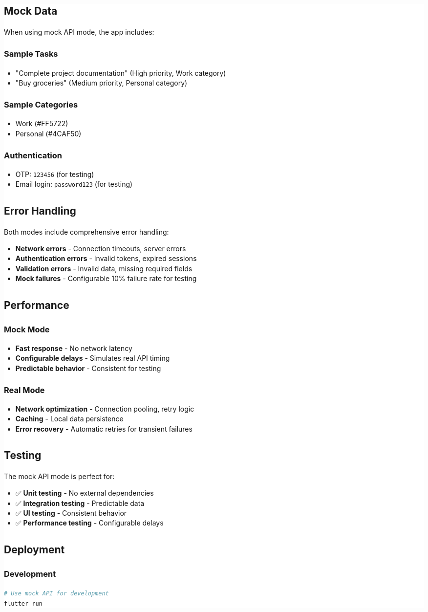 ## Mock Data

When using mock API mode, the app includes:

### Sample Tasks
- "Complete project documentation" (High priority, Work category)
- "Buy groceries" (Medium priority, Personal category)

### Sample Categories
- Work (#FF5722)
- Personal (#4CAF50)

### Authentication
- OTP: `123456` (for testing)
- Email login: `password123` (for testing)

## Error Handling

Both modes include comprehensive error handling:

- **Network errors** - Connection timeouts, server errors
- **Authentication errors** - Invalid tokens, expired sessions
- **Validation errors** - Invalid data, missing required fields
- **Mock failures** - Configurable 10% failure rate for testing

## Performance

### Mock Mode
- **Fast response** - No network latency
- **Configurable delays** - Simulates real API timing
- **Predictable behavior** - Consistent for testing

### Real Mode
- **Network optimization** - Connection pooling, retry logic
- **Caching** - Local data persistence
- **Error recovery** - Automatic retries for transient failures

## Testing

The mock API mode is perfect for:

- ✅ **Unit testing** - No external dependencies
- ✅ **Integration testing** - Predictable data
- ✅ **UI testing** - Consistent behavior
- ✅ **Performance testing** - Configurable delays

## Deployment

### Development
```bash
# Use mock API for development
flutter run
```
